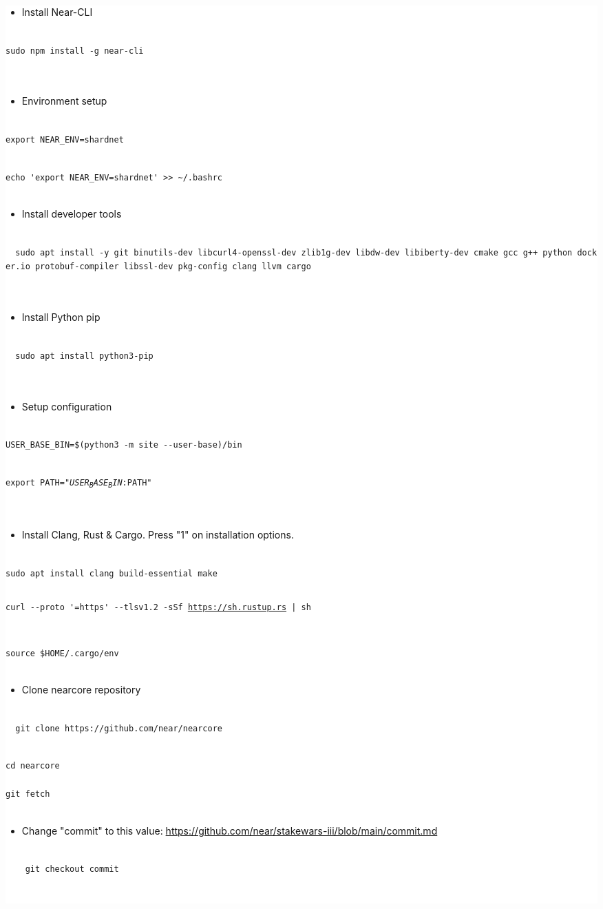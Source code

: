 * Install Near-CLI
<code>
sudo npm install -g near-cli
</code>
<br></br>

  * Environment setup
<code>
export NEAR_ENV=shardnet
  
echo 'export NEAR_ENV=shardnet' >> ~/.bashrc</code>
<br></br>

  * Install developer tools

<code>
  sudo apt install -y git binutils-dev libcurl4-openssl-dev zlib1g-dev libdw-dev libiberty-dev cmake gcc g++ python docker.io protobuf-compiler libssl-dev pkg-config clang llvm cargo
  </code>
<br></br>  

  * Install Python pip

<code>
  sudo apt install python3-pip
  </code>
 <br></br>
 
  * Setup configuration

<code>
USER_BASE_BIN=$(python3 -m site --user-base)/bin
  
export PATH="$USER_BASE_BIN:$PATH"  </code>
 <br></br>
 
 * Install Clang, Rust & Cargo. Press "1" on installation options. 
<code>
sudo apt install clang build-essential make
  
curl --proto '=https' --tlsv1.2 -sSf https://sh.rustup.rs | sh
  
source $HOME/.cargo/env
</code>
 <br></br>
  
* Clone nearcore repository

<code>
  git clone https://github.com/near/nearcore 
  
cd nearcore   
git fetch
  </code>
 <br></br>
 
 * Change "commit" to this value: https://github.com/near/stakewars-iii/blob/main/commit.md
  
  <code>
    git checkout commit
    </code>
  <br></br>
  